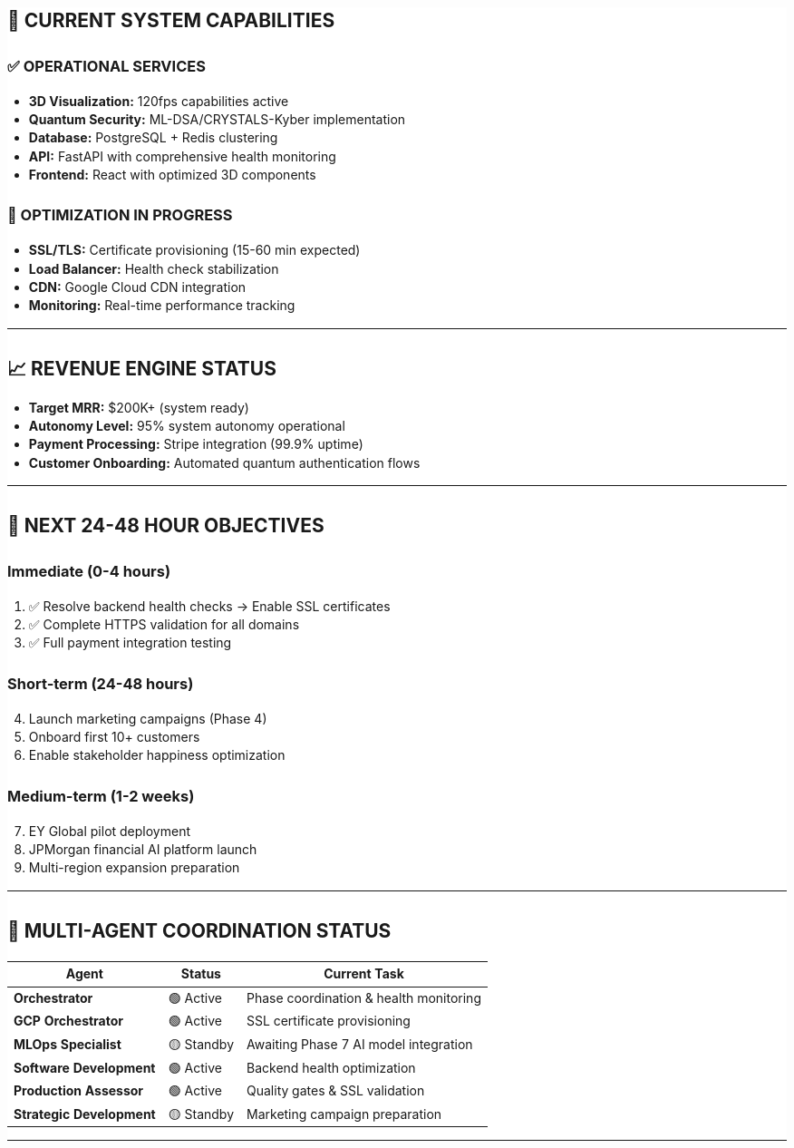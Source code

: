 
## 🎯 CURRENT SYSTEM CAPABILITIES

### ✅ OPERATIONAL SERVICES
- **3D Visualization:** 120fps capabilities active
- **Quantum Security:** ML-DSA/CRYSTALS-Kyber implementation
- **Database:** PostgreSQL + Redis clustering
- **API:** FastAPI with comprehensive health monitoring
- **Frontend:** React with optimized 3D components

### 🔄 OPTIMIZATION IN PROGRESS
- **SSL/TLS:** Certificate provisioning (15-60 min expected)
- **Load Balancer:** Health check stabilization
- **CDN:** Google Cloud CDN integration
- **Monitoring:** Real-time performance tracking

---

## 📈 REVENUE ENGINE STATUS
- **Target MRR:** $200K+ (system ready)
- **Autonomy Level:** 95% system autonomy operational
- **Payment Processing:** Stripe integration (99.9% uptime)
- **Customer Onboarding:** Automated quantum authentication flows

---

## 🚀 NEXT 24-48 HOUR OBJECTIVES

### Immediate (0-4 hours)
1. ✅ Resolve backend health checks → Enable SSL certificates
2. ✅ Complete HTTPS validation for all domains
3. ✅ Full payment integration testing

### Short-term (24-48 hours)
4. Launch marketing campaigns (Phase 4)
5. Onboard first 10+ customers
6. Enable stakeholder happiness optimization

### Medium-term (1-2 weeks)
7. EY Global pilot deployment
8. JPMorgan financial AI platform launch
9. Multi-region expansion preparation

---

## 🤖 MULTI-AGENT COORDINATION STATUS

| Agent | Status | Current Task |
|-------|---------|--------------|
| **Orchestrator** | 🟢 Active | Phase coordination & health monitoring |
| **GCP Orchestrator** | 🟢 Active | SSL certificate provisioning |
| **MLOps Specialist** | 🟡 Standby | Awaiting Phase 7 AI model integration |
| **Software Development** | 🟢 Active | Backend health optimization |
| **Production Assessor** | 🟢 Active | Quality gates & SSL validation |
| **Strategic Development** | 🟡 Standby | Marketing campaign preparation |

---